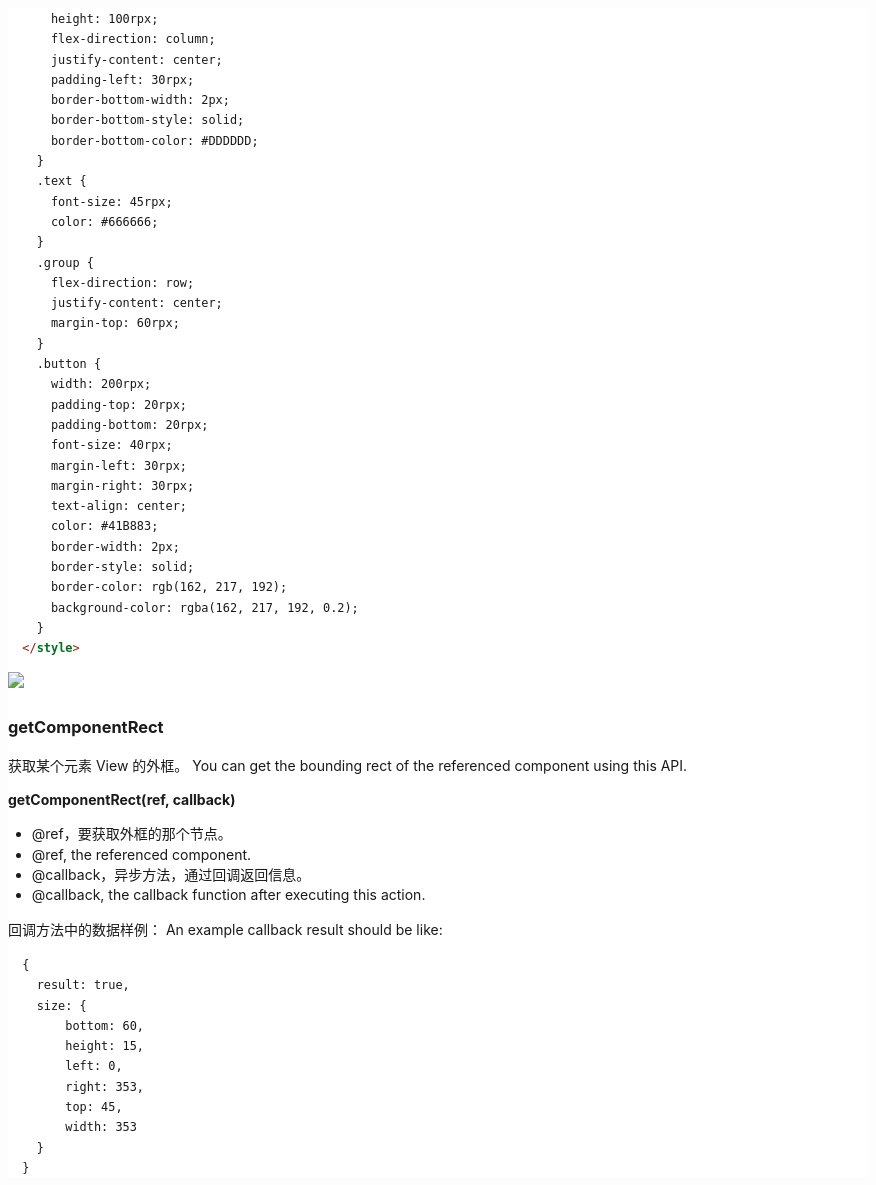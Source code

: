 ``` html
      height: 100rpx;
      flex-direction: column;
      justify-content: center;
      padding-left: 30rpx;
      border-bottom-width: 2px;
      border-bottom-style: solid;
      border-bottom-color: #DDDDDD;
    }
    .text {
      font-size: 45rpx;
      color: #666666;
    }
    .group {
      flex-direction: row;
      justify-content: center;
      margin-top: 60rpx;
    }
    .button {
      width: 200rpx;
      padding-top: 20rpx;
      padding-bottom: 20rpx;
      font-size: 40rpx;
      margin-left: 30rpx;
      margin-right: 30rpx;
      text-align: center;
      color: #41B883;
      border-width: 2px;
      border-style: solid;
      border-color: rgb(162, 217, 192);
      background-color: rgba(162, 217, 192, 0.2);
    }
  </style>

```



<img width="300px" src="https://bjetxgzv.cdn.bspapp.com/VKCEYUGU-dc-site/a3478060-33c8-11eb-880a-0db19f4f74bb.gif" />

### getComponentRect

获取某个元素 View 的外框。
You can get the bounding rect of the referenced component using this API.

**getComponentRect(ref, callback)**
- @ref，要获取外框的那个节点。
- @ref, the referenced component.
- @callback，异步方法，通过回调返回信息。
- @callback, the callback function after executing this action.

回调方法中的数据样例：
An example callback result should be like:
```html
  {
    result: true,
    size: {
        bottom: 60,
        height: 15,
        left: 0,
        right: 353,
        top: 45,
        width: 353
    }
  }
```

